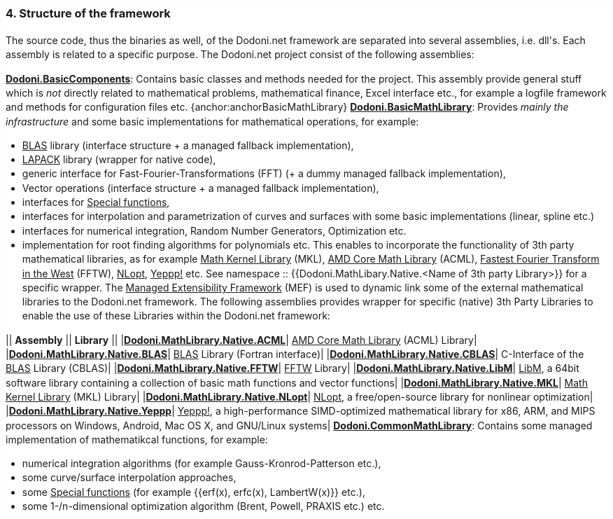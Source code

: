 ### 4. Structure of the framework
The source code, thus the binaries as well, of the Dodoni.net framework are separated into several assemblies, i.e. dll's. Each assembly is related to a specific purpose. The Dodoni.net project consist of the following assemblies:
 
 **[Dodoni.BasicComponents](BasicComponents)**: 
Contains basic classes and methods needed for the project. This assembly provide general stuff which is _not_ directly related to mathematical problems, mathematical finance, Excel interface etc., for example a logfile framework and methods for configuration files etc.
{anchor:anchorBasicMathLibrary}
 **[Dodoni.BasicMathLibrary](BasicMathLibrary)**: 
Provides _mainly the infrastructure_ and some basic implementations for mathematical operations, for example:
* [BLAS](http://www.netlib.org/blas/) library (interface structure + a managed fallback implementation), 
* [LAPACK](http://www.netlib.org/lapack/) library (wrapper for native code), 
* generic interface for Fast-Fourier-Transformations (FFT) (+ a dummy managed fallback implementation),
* Vector operations (interface structure + a managed fallback implementation),
* interfaces for [Special functions](http://en.wikipedia.org/wiki/List_of_mathematical_functions),
* interfaces for interpolation and parametrization of curves and surfaces with some basic implementations (linear, spline etc.)
* interfaces for numerical integration, Random Number Generators, Optimization etc.
* implementation for root finding algorithms for polynomials etc.
This enables to incorporate the functionality of 3th party mathematical libraries, as for example [Math Kernel Library](http://en.wikipedia.org/wiki/Math_Kernel_Library) (MKL), [AMD Core Math Library](http://en.wikipedia.org/wiki/AMD_Core_Math_Library) (ACML), [Fastest Fourier Transform in the West](http://www.fftw.org/) (FFTW), [NLopt](http://ab-initio.mit.edu/wiki/index.php/NLopt), [Yeppp!](http://www.yeppp.info/) etc. See namespace 
:: {{Dodoni.MathLibary.Native.<Name of 3th party Library>}} 
for a specific wrapper. The [Managed Extensibility Framework](http://en.wikipedia.org/wiki/Managed_Extensibility_Framework) (MEF) is used to dynamic link some of the external mathematical libraries to the Dodoni.net framework. The following assemblies provides wrapper for specific (native) 3th Party Libraries to enable the use of these Libraries within the Dodoni.net framework:

|| **Assembly** || **Library** ||
|**[Dodoni.MathLibrary.Native.ACML](Dodoni.MathLibrary.Native.ACML)**| [AMD Core Math Library](http://en.wikipedia.org/wiki/AMD_Core_Math_Library) (ACML) Library|
|**[Dodoni.MathLibrary.Native.BLAS](Dodoni.MathLibrary.Native.BLAS)**| [BLAS](http://www.netlib.org/blas/) Library (Fortran interface)|
|**[Dodoni.MathLibrary.Native.CBLAS](Dodoni.MathLibrary.Native.CBLAS)**| C-Interface of the [BLAS](http://www.netlib.org/blas/) Library (CBLAS)|
|**[Dodoni.MathLibrary.Native.FFTW](Dodoni.MathLibrary.Native.FFTW)**| [FFTW](http://www.fftw.org/) Library|
|**[Dodoni.MathLibrary.Native.LibM](Dodoni.MathLibrary.Native.LibM)**| [LibM](http://developer.amd.com/tools-and-sdks/cpu-development/libm/), a 64bit software library containing a collection of basic math functions and vector functions|
|**[Dodoni.MathLibrary.Native.MKL](Dodoni.MathLibrary.Native.MKL)**| [Math Kernel Library](http://en.wikipedia.org/wiki/Math_Kernel_Library) (MKL) Library|
|**[Dodoni.MathLibrary.Native.NLopt](Dodoni.MathLibrary.Native.NLopt)**| [NLopt](http://ab-initio.mit.edu/wiki/index.php/NLopt), a free/open-source library for nonlinear optimization|
|**[Dodoni.MathLibrary.Native.Yeppp](Dodoni.MathLibrary.Native.Yeppp)**| [Yeppp!](http://www.yeppp.info/),  a high-performance SIMD-optimized mathematical library for x86, ARM, and MIPS processors on Windows, Android, Mac OS X, and GNU/Linux systems|
 **[Dodoni.CommonMathLibrary](MathLibrary)**: 
Contains some managed implementation of mathematikcal functions, for example:
* numerical integration algorithms (for example Gauss-Kronrod-Patterson etc.),
* some curve/surface interpolation approaches,
* some [Special functions](http://en.wikipedia.org/wiki/List_of_mathematical_functions) (for example {{erf(x), erfc(x), LambertW(x)}} etc.),
* some 1-/n-dimensional optimization algorithm (Brent, Powell, PRAXIS etc.) etc.
